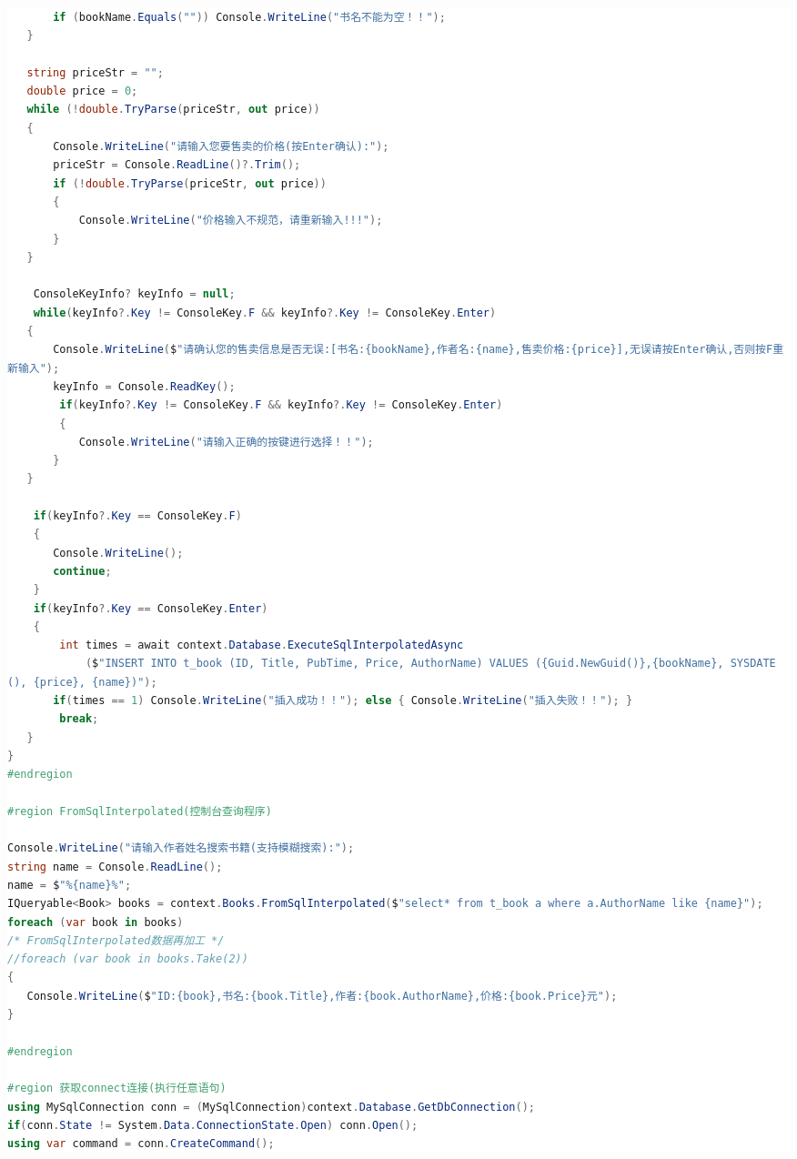 ```C#
       if (bookName.Equals("")) Console.WriteLine("书名不能为空！！");
   }

   string priceStr = "";
   double price = 0;
   while (!double.TryParse(priceStr, out price))
   {
       Console.WriteLine("请输入您要售卖的价格(按Enter确认):");
       priceStr = Console.ReadLine()?.Trim(); 
       if (!double.TryParse(priceStr, out price))
       {
           Console.WriteLine("价格输入不规范，请重新输入!!!");
       }
   }

	ConsoleKeyInfo? keyInfo = null;
	while(keyInfo?.Key != ConsoleKey.F && keyInfo?.Key != ConsoleKey.Enter)
   {
       Console.WriteLine($"请确认您的售卖信息是否无误:[书名:{bookName},作者名:{name},售卖价格:{price}],无误请按Enter确认,否则按F重新输入");
       keyInfo = Console.ReadKey();
		if(keyInfo?.Key != ConsoleKey.F && keyInfo?.Key != ConsoleKey.Enter)
		{
           Console.WriteLine("请输入正确的按键进行选择！！");
       }
   }

	if(keyInfo?.Key == ConsoleKey.F)
	{
       Console.WriteLine();
       continue;
	}
	if(keyInfo?.Key == ConsoleKey.Enter)
	{
		int times = await context.Database.ExecuteSqlInterpolatedAsync
			($"INSERT INTO t_book (ID, Title, PubTime, Price, AuthorName) VALUES ({Guid.NewGuid()},{bookName}, SYSDATE(), {price}, {name})");
       if(times == 1) Console.WriteLine("插入成功！！"); else { Console.WriteLine("插入失败！！"); }
		break;
   }
}
#endregion

#region FromSqlInterpolated(控制台查询程序)

Console.WriteLine("请输入作者姓名搜索书籍(支持模糊搜索):");
string name = Console.ReadLine();
name = $"%{name}%";
IQueryable<Book> books = context.Books.FromSqlInterpolated($"select* from t_book a where a.AuthorName like {name}");
foreach (var book in books)
/* FromSqlInterpolated数据再加工 */
//foreach (var book in books.Take(2))
{
   Console.WriteLine($"ID:{book},书名:{book.Title},作者:{book.AuthorName},价格:{book.Price}元");
}

#endregion

#region 获取connect连接(执行任意语句)
using MySqlConnection conn = (MySqlConnection)context.Database.GetDbConnection();
if(conn.State != System.Data.ConnectionState.Open) conn.Open();
using var command = conn.CreateCommand();
```